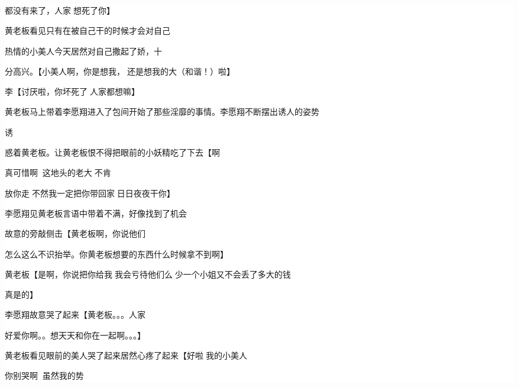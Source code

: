 
都没有来了，人家 想死了你】



黄老板看见只有在被自己干的时候才会对自己

热情的小美人今天居然对自己撒起了娇，十





分高兴。【小美人啊，你是想我， 还是想我的大（和谐！）啦】





李【讨厌啦，你坏死了 人家都想嘛】





黄老板马上带着李愿翔进入了包间开始了那些淫靡的事情。李愿翔不断摆出诱人的姿势

诱





惑着黄老板。让黄老板恨不得把眼前的小妖精吃了下去【啊

真可惜啊  这地头的老大 不肯



放你走 不然我一定把你带回家 日日夜夜干你】



李愿翔见黄老板言语中带着不满，好像找到了机会

故意的旁敲侧击【黄老板啊，你说他们



怎么这么不识抬举。你黄老板想要的东西什么时候拿不到啊】





黄老板【是啊，你说把你给我 我会亏待他们么 少一个小姐又不会丢了多大的钱

真是的】



李愿翔故意哭了起来【黄老板。。。人家

好爱你啊。。想天天和你在一起啊。。。】





黄老板看见眼前的美人哭了起来居然心疼了起来【好啦 我的小美人

你别哭啊  虽然我的势





